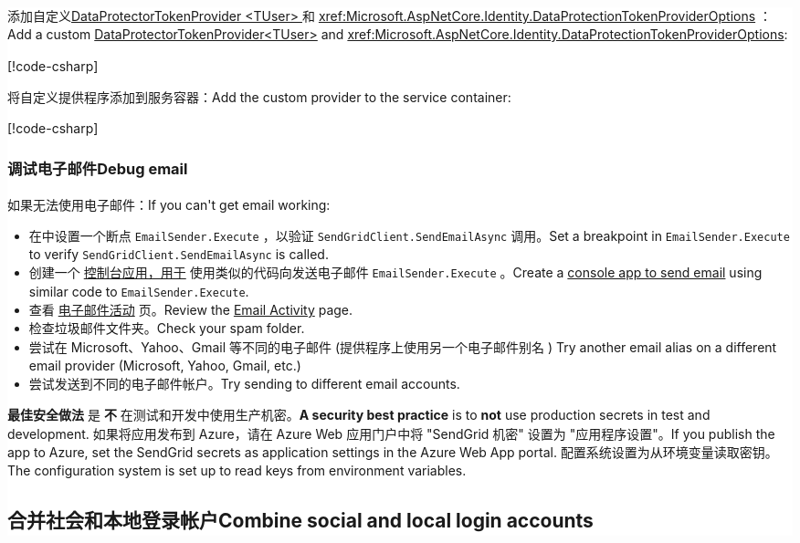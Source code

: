 <span data-ttu-id="bbd7c-180">添加自定义[DataProtectorTokenProvider \<TUser> ](/dotnet/api/microsoft.aspnetcore.identity.dataprotectortokenprovider-1)和 <xref:Microsoft.AspNetCore.Identity.DataProtectionTokenProviderOptions> ：</span><span class="sxs-lookup"><span data-stu-id="bbd7c-180">Add a custom [DataProtectorTokenProvider\<TUser>](/dotnet/api/microsoft.aspnetcore.identity.dataprotectortokenprovider-1) and <xref:Microsoft.AspNetCore.Identity.DataProtectionTokenProviderOptions>:</span></span>

[!code-csharp[](accconfirm/sample/WebPWrecover30/TokenProviders/CustomTokenProvider.cs?name=snippet1)]

<span data-ttu-id="bbd7c-181">将自定义提供程序添加到服务容器：</span><span class="sxs-lookup"><span data-stu-id="bbd7c-181">Add the custom provider to the service container:</span></span>

[!code-csharp[](accconfirm/sample/WebPWrecover30/StartupEmail.cs?name=snippet1&highlight=10-16)]

<a name="debug"></a>

### <a name="debug-email"></a><span data-ttu-id="bbd7c-182">调试电子邮件</span><span class="sxs-lookup"><span data-stu-id="bbd7c-182">Debug email</span></span>

<span data-ttu-id="bbd7c-183">如果无法使用电子邮件：</span><span class="sxs-lookup"><span data-stu-id="bbd7c-183">If you can't get email working:</span></span>

* <span data-ttu-id="bbd7c-184">在中设置一个断点 `EmailSender.Execute` ，以验证 `SendGridClient.SendEmailAsync` 调用。</span><span class="sxs-lookup"><span data-stu-id="bbd7c-184">Set a breakpoint in `EmailSender.Execute` to verify `SendGridClient.SendEmailAsync` is called.</span></span>
* <span data-ttu-id="bbd7c-185">创建一个 [控制台应用，用于](https://sendgrid.com/docs/Integrate/Code_Examples/v2_Mail/csharp.html) 使用类似的代码向发送电子邮件 `EmailSender.Execute` 。</span><span class="sxs-lookup"><span data-stu-id="bbd7c-185">Create a [console app to send email](https://sendgrid.com/docs/Integrate/Code_Examples/v2_Mail/csharp.html) using similar code to `EmailSender.Execute`.</span></span>
* <span data-ttu-id="bbd7c-186">查看 [电子邮件活动](https://sendgrid.com/docs/User_Guide/email_activity.html) 页。</span><span class="sxs-lookup"><span data-stu-id="bbd7c-186">Review the [Email Activity](https://sendgrid.com/docs/User_Guide/email_activity.html) page.</span></span>
* <span data-ttu-id="bbd7c-187">检查垃圾邮件文件夹。</span><span class="sxs-lookup"><span data-stu-id="bbd7c-187">Check your spam folder.</span></span>
* <span data-ttu-id="bbd7c-188">尝试在 Microsoft、Yahoo、Gmail 等不同的电子邮件 (提供程序上使用另一个电子邮件别名 ) </span><span class="sxs-lookup"><span data-stu-id="bbd7c-188">Try another email alias on a different email provider (Microsoft, Yahoo, Gmail, etc.)</span></span>
* <span data-ttu-id="bbd7c-189">尝试发送到不同的电子邮件帐户。</span><span class="sxs-lookup"><span data-stu-id="bbd7c-189">Try sending to different email accounts.</span></span>

<span data-ttu-id="bbd7c-190">**最佳安全做法** 是 **不** 在测试和开发中使用生产机密。</span><span class="sxs-lookup"><span data-stu-id="bbd7c-190">**A security best practice** is to **not** use production secrets in test and development.</span></span> <span data-ttu-id="bbd7c-191">如果将应用发布到 Azure，请在 Azure Web 应用门户中将 "SendGrid 机密" 设置为 "应用程序设置"。</span><span class="sxs-lookup"><span data-stu-id="bbd7c-191">If you publish the app to Azure, set the SendGrid secrets as application settings in the Azure Web App portal.</span></span> <span data-ttu-id="bbd7c-192">配置系统设置为从环境变量读取密钥。</span><span class="sxs-lookup"><span data-stu-id="bbd7c-192">The configuration system is set up to read keys from environment variables.</span></span>

## <a name="combine-social-and-local-login-accounts"></a><span data-ttu-id="bbd7c-193">合并社会和本地登录帐户</span><span class="sxs-lookup"><span data-stu-id="bbd7c-193">Combine social and local login accounts</span></span>
